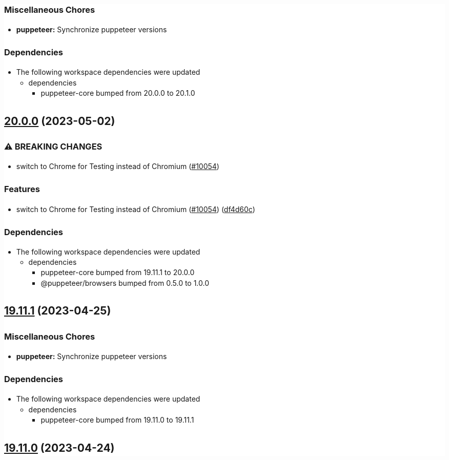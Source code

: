 ### Miscellaneous Chores

* **puppeteer:** Synchronize puppeteer versions


### Dependencies

* The following workspace dependencies were updated
  * dependencies
    * puppeteer-core bumped from 20.0.0 to 20.1.0

## [20.0.0](https://github.com/puppeteer/puppeteer/compare/puppeteer-v19.11.1...puppeteer-v20.0.0) (2023-05-02)


### ⚠ BREAKING CHANGES

* switch to Chrome for Testing instead of Chromium ([#10054](https://github.com/puppeteer/puppeteer/issues/10054))

### Features

* switch to Chrome for Testing instead of Chromium ([#10054](https://github.com/puppeteer/puppeteer/issues/10054)) ([df4d60c](https://github.com/puppeteer/puppeteer/commit/df4d60c187aa11c4ad783827242e9511f4ec2aab))


### Dependencies

* The following workspace dependencies were updated
  * dependencies
    * puppeteer-core bumped from 19.11.1 to 20.0.0
    * @puppeteer/browsers bumped from 0.5.0 to 1.0.0

## [19.11.1](https://github.com/puppeteer/puppeteer/compare/puppeteer-v19.11.0...puppeteer-v19.11.1) (2023-04-25)


### Miscellaneous Chores

* **puppeteer:** Synchronize puppeteer versions


### Dependencies

* The following workspace dependencies were updated
  * dependencies
    * puppeteer-core bumped from 19.11.0 to 19.11.1

## [19.11.0](https://github.com/puppeteer/puppeteer/compare/puppeteer-v19.10.1...puppeteer-v19.11.0) (2023-04-24)

